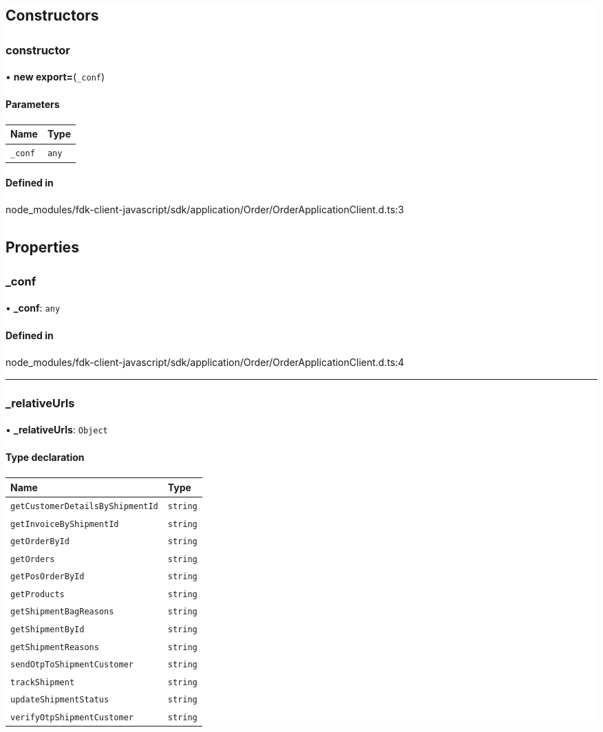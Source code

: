 ## Constructors

### constructor

• **new export=**(`_conf`)

#### Parameters

| Name | Type |
| :------ | :------ |
| `_conf` | `any` |

#### Defined in

node_modules/fdk-client-javascript/sdk/application/Order/OrderApplicationClient.d.ts:3

## Properties

### \_conf

• **\_conf**: `any`

#### Defined in

node_modules/fdk-client-javascript/sdk/application/Order/OrderApplicationClient.d.ts:4

___

### \_relativeUrls

• **\_relativeUrls**: `Object`

#### Type declaration

| Name | Type |
| :------ | :------ |
| `getCustomerDetailsByShipmentId` | `string` |
| `getInvoiceByShipmentId` | `string` |
| `getOrderById` | `string` |
| `getOrders` | `string` |
| `getPosOrderById` | `string` |
| `getProducts` | `string` |
| `getShipmentBagReasons` | `string` |
| `getShipmentById` | `string` |
| `getShipmentReasons` | `string` |
| `sendOtpToShipmentCustomer` | `string` |
| `trackShipment` | `string` |
| `updateShipmentStatus` | `string` |
| `verifyOtpShipmentCustomer` | `string` |
